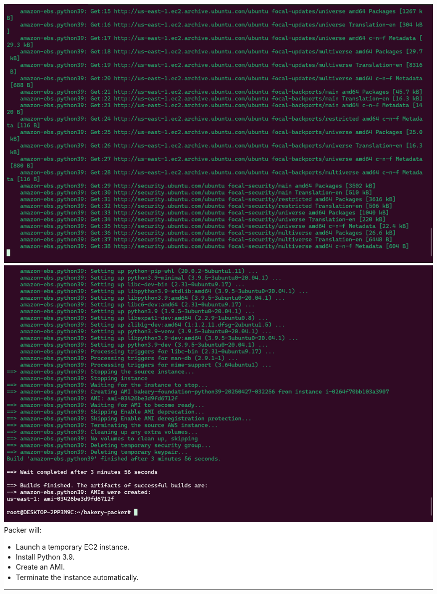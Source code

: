 ![alt text](<Screenshot 2025-04-27 205356.png>)
![alt text](<Screenshot 2025-04-27 210548.png>)
Packer will:
- Launch a temporary EC2 instance.
- Install Python 3.9.
- Create an AMI.
- Terminate the instance automatically.

---